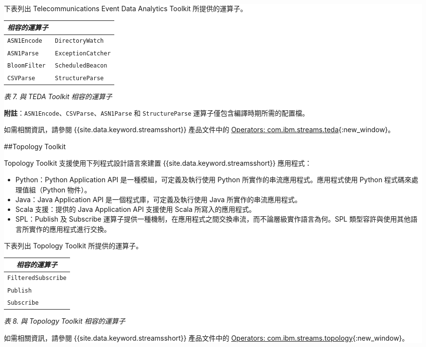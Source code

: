 下表列出 Telecommunications Event Data Analytics Toolkit 所提供的運算子。


| ***相容的運算子*** | 						           |
| ---------------------------| --------------------- |
| `ASN1Encode` 	   		 	     |	`DirectoryWatch`	   | 	 	 	
| `ASN1Parse`				         |	`ExceptionCatcher` 	 |
| `BloomFilter`    	 	    	 | 	`ScheduledBeacon`		 |
| `CSVParse`				         | 	`StructureParse`	 	 |

*表 7. 與 TEDA Toolkit 相容的運算子*

**附註**：`ASN1Encode`、`CSVParse`、`ASN1Parse` 和 `StructureParse` 運算子僅包含編譯時期所需的配置檔。

如需相關資訊，請參閱 {{site.data.keyword.streamsshort}} 產品文件中的 [Operators: com.ibm.streams.teda](http://www.ibm.com/support/knowledgecenter/SSCRJU_4.2.0/com.ibm.streams.toolkits.doc/spldoc/dita/tk$com.ibm.streams.teda/ix$Operator.html?lang=en){:new_window}。


##Topology Toolkit

Topology Toolkit 支援使用下列程式設計語言來建置 {{site.data.keyword.streamsshort}} 應用程式：

* Python：Python Application API 是一種模組，可定義及執行使用 Python 所實作的串流應用程式。應用程式使用 Python 程式碼來處理值組（Python 物件）。
* Java：Java Application API 是一個程式庫，可定義及執行使用 Java 所實作的串流應用程式。 
* Scala 支援：提供的 Java Application API 支援使用 Scala 所寫入的應用程式。
* SPL：Publish 及 Subscribe 運算子提供一種機制，在應用程式之間交換串流，而不論層級實作語言為何。SPL 類型容許與使用其他語言所實作的應用程式進行交換。

下表列出 Topology Toolkit 所提供的運算子。


| ***相容的運算子*** |
| ---------------------------|
| `FilteredSubscribe`      	 |
| `Publish`     		      	 | 
| `Subscribe`		        		 |

*表 8. 與 Topology Toolkit 相容的運算子*

如需相關資訊，請參閱 {{site.data.keyword.streamsshort}} 產品文件中的 [Operators: com.ibm.streams.topology](http://www.ibm.com/support/knowledgecenter/en/SSCRJU_4.2.0/com.ibm.streams.toolkits.doc/spldoc/dita/tk$com.ibm.streamsx.topology/tk$com.ibm.streamsx.topology.html){:new_window}。
